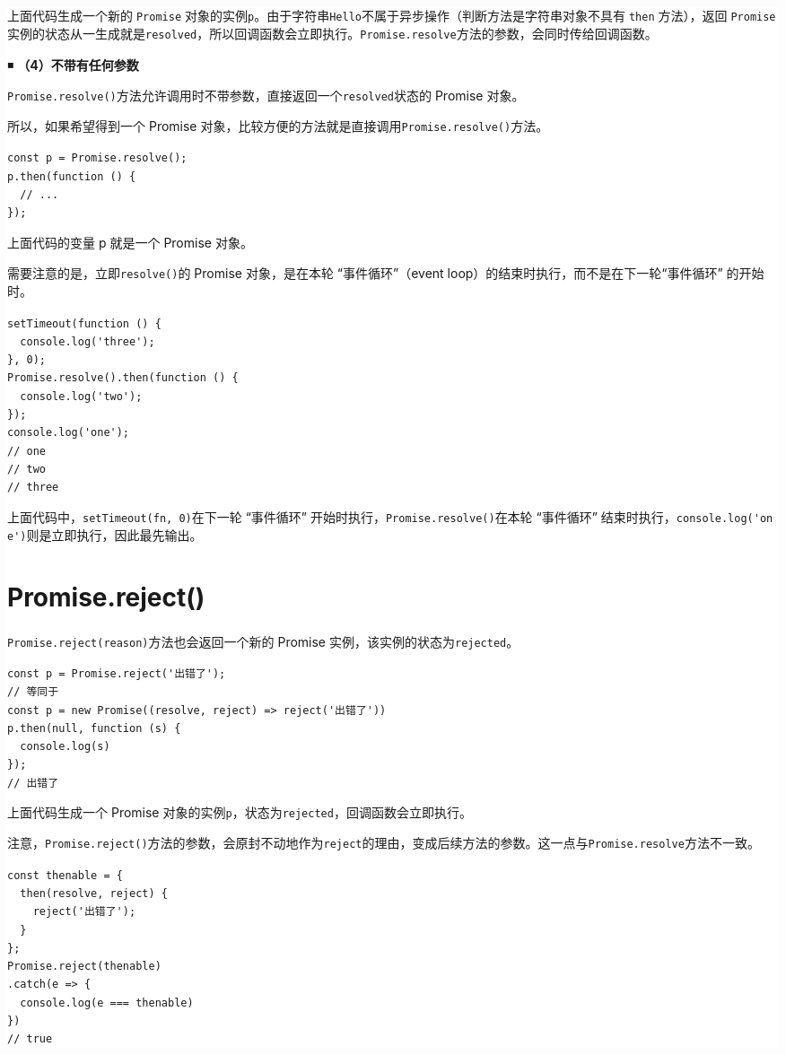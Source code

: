 上面代码生成一个新的 `Promise` 对象的实例`p`。由于字符串`Hello`不属于异步操作（判断方法是字符串对象不具有 `then` 方法），返回 `Promise` 实例的状态从一生成就是`resolved`，所以回调函数会立即执行。`Promise.resolve`方法的参数，会同时传给回调函数。

◾ **（4）不带有任何参数**

`Promise.resolve()`方法允许调用时不带参数，直接返回一个`resolved`状态的 Promise 对象。

所以，如果希望得到一个 Promise 对象，比较方便的方法就是直接调用`Promise.resolve()`方法。

```
const p = Promise.resolve();
p.then(function () {
  // ...
});
```

上面代码的变量 p 就是一个 Promise 对象。

需要注意的是，立即`resolve()`的 Promise 对象，是在本轮 “事件循环”（event loop）的结束时执行，而不是在下一轮“事件循环” 的开始时。

```
setTimeout(function () {
  console.log('three');
}, 0);
Promise.resolve().then(function () {
  console.log('two');
});
console.log('one');
// one
// two
// three
```

上面代码中，`setTimeout(fn, 0)`在下一轮 “事件循环” 开始时执行，`Promise.resolve()`在本轮 “事件循环” 结束时执行，`console.log('one')`则是立即执行，因此最先输出。

Promise.reject()
================

`Promise.reject(reason)`方法也会返回一个新的 Promise 实例，该实例的状态为`rejected`。

```
const p = Promise.reject('出错了');
// 等同于
const p = new Promise((resolve, reject) => reject('出错了'))
p.then(null, function (s) {
  console.log(s)
});
// 出错了
```

上面代码生成一个 Promise 对象的实例`p`，状态为`rejected`，回调函数会立即执行。

注意，`Promise.reject()`方法的参数，会原封不动地作为`reject`的理由，变成后续方法的参数。这一点与`Promise.resolve`方法不一致。

```
const thenable = {
  then(resolve, reject) {
    reject('出错了');
  }
};
Promise.reject(thenable)
.catch(e => {
  console.log(e === thenable)
})
// true
```
